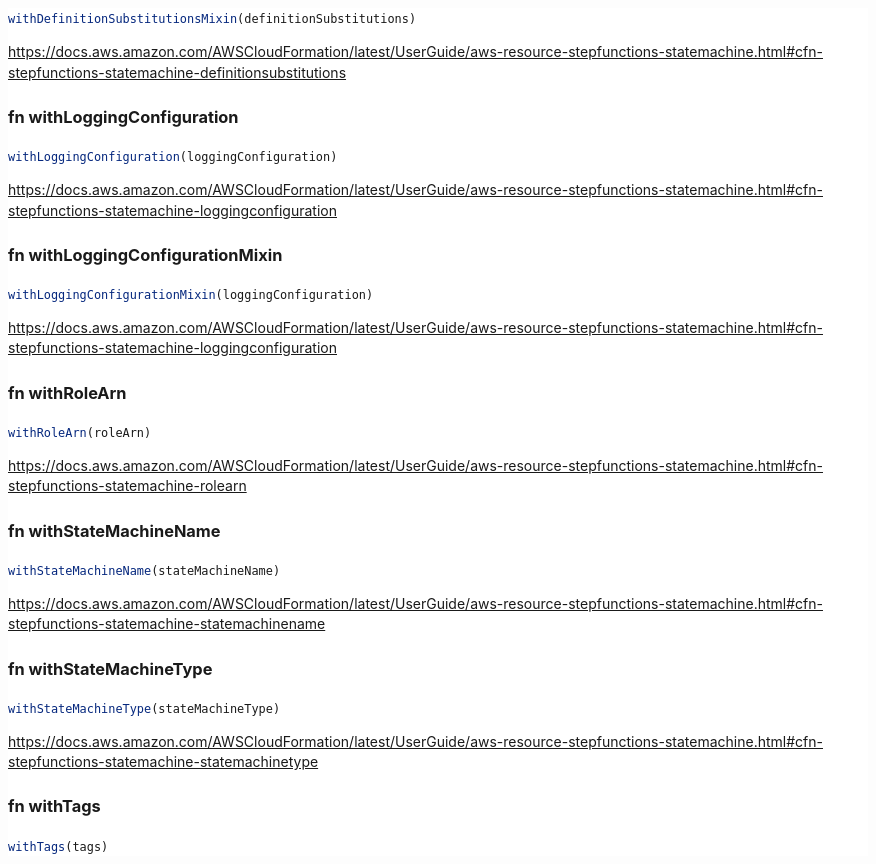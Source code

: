 ```ts
withDefinitionSubstitutionsMixin(definitionSubstitutions)
```

https://docs.aws.amazon.com/AWSCloudFormation/latest/UserGuide/aws-resource-stepfunctions-statemachine.html#cfn-stepfunctions-statemachine-definitionsubstitutions

### fn withLoggingConfiguration

```ts
withLoggingConfiguration(loggingConfiguration)
```

https://docs.aws.amazon.com/AWSCloudFormation/latest/UserGuide/aws-resource-stepfunctions-statemachine.html#cfn-stepfunctions-statemachine-loggingconfiguration

### fn withLoggingConfigurationMixin

```ts
withLoggingConfigurationMixin(loggingConfiguration)
```

https://docs.aws.amazon.com/AWSCloudFormation/latest/UserGuide/aws-resource-stepfunctions-statemachine.html#cfn-stepfunctions-statemachine-loggingconfiguration

### fn withRoleArn

```ts
withRoleArn(roleArn)
```

https://docs.aws.amazon.com/AWSCloudFormation/latest/UserGuide/aws-resource-stepfunctions-statemachine.html#cfn-stepfunctions-statemachine-rolearn

### fn withStateMachineName

```ts
withStateMachineName(stateMachineName)
```

https://docs.aws.amazon.com/AWSCloudFormation/latest/UserGuide/aws-resource-stepfunctions-statemachine.html#cfn-stepfunctions-statemachine-statemachinename

### fn withStateMachineType

```ts
withStateMachineType(stateMachineType)
```

https://docs.aws.amazon.com/AWSCloudFormation/latest/UserGuide/aws-resource-stepfunctions-statemachine.html#cfn-stepfunctions-statemachine-statemachinetype

### fn withTags

```ts
withTags(tags)
```
